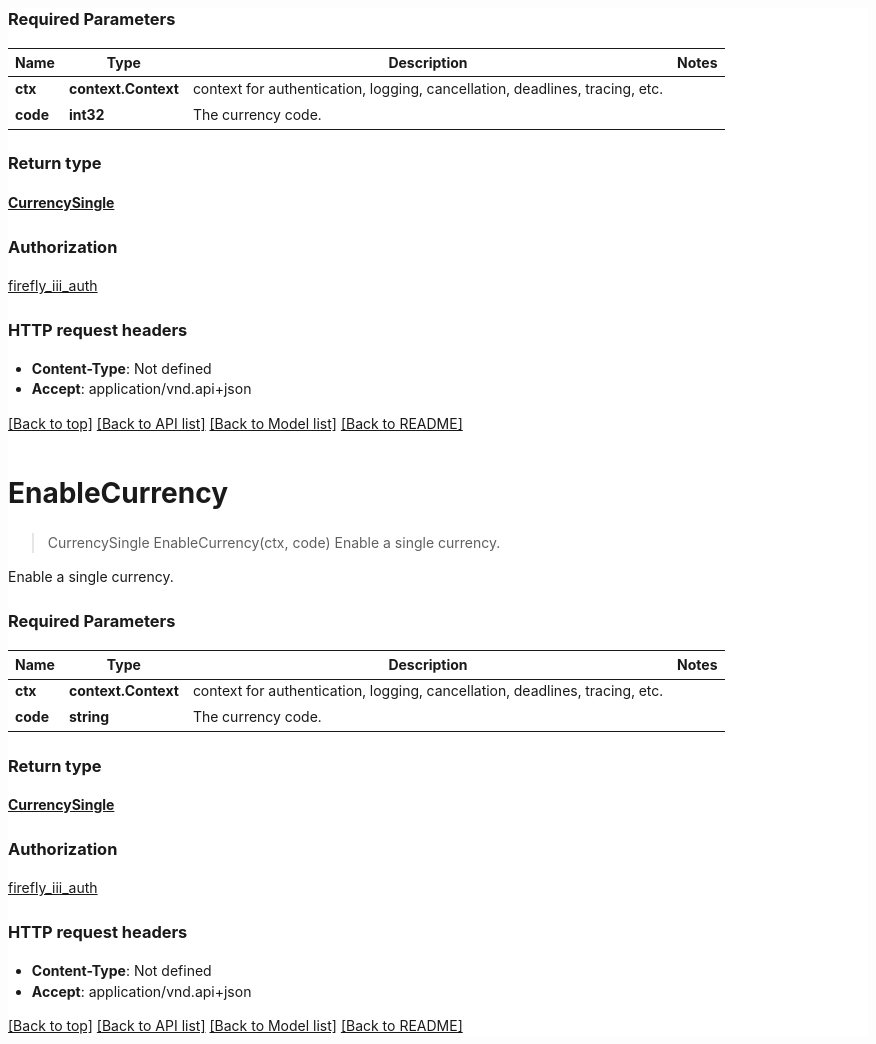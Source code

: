 ### Required Parameters

Name | Type | Description  | Notes
------------- | ------------- | ------------- | -------------
 **ctx** | **context.Context** | context for authentication, logging, cancellation, deadlines, tracing, etc.
  **code** | **int32**| The currency code. | 

### Return type

[**CurrencySingle**](CurrencySingle.md)

### Authorization

[firefly_iii_auth](../README.md#firefly_iii_auth)

### HTTP request headers

 - **Content-Type**: Not defined
 - **Accept**: application/vnd.api+json

[[Back to top]](#) [[Back to API list]](../README.md#documentation-for-api-endpoints) [[Back to Model list]](../README.md#documentation-for-models) [[Back to README]](../README.md)

# **EnableCurrency**
> CurrencySingle EnableCurrency(ctx, code)
Enable a single currency.

Enable a single currency.

### Required Parameters

Name | Type | Description  | Notes
------------- | ------------- | ------------- | -------------
 **ctx** | **context.Context** | context for authentication, logging, cancellation, deadlines, tracing, etc.
  **code** | **string**| The currency code. | 

### Return type

[**CurrencySingle**](CurrencySingle.md)

### Authorization

[firefly_iii_auth](../README.md#firefly_iii_auth)

### HTTP request headers

 - **Content-Type**: Not defined
 - **Accept**: application/vnd.api+json

[[Back to top]](#) [[Back to API list]](../README.md#documentation-for-api-endpoints) [[Back to Model list]](../README.md#documentation-for-models) [[Back to README]](../README.md)
